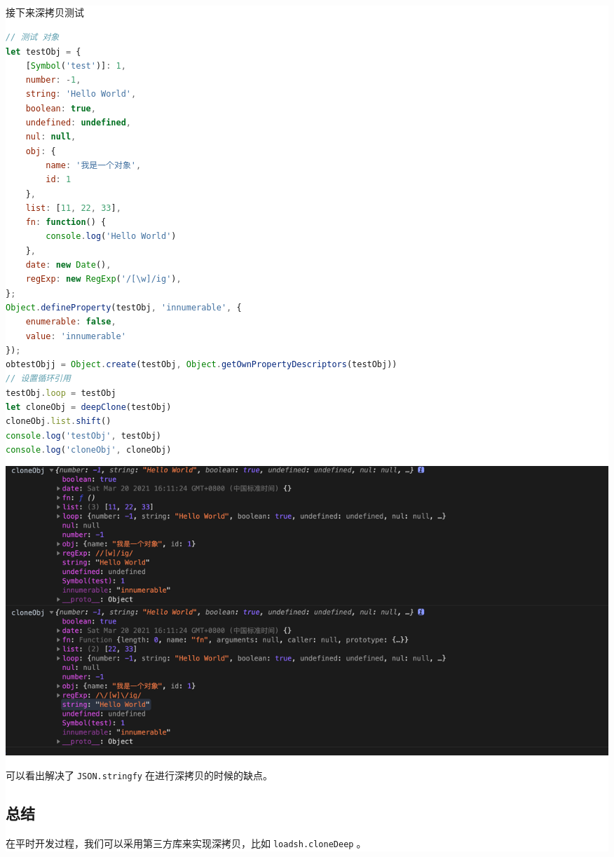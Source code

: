接下来深拷贝测试

``` js
// 测试 对象
let testObj = {
    [Symbol('test')]: 1,
    number: -1,
    string: 'Hello World',
    boolean: true,
    undefined: undefined,
    nul: null,
    obj: {
        name: '我是一个对象',
        id: 1
    },
    list: [11, 22, 33],
    fn: function() {
        console.log('Hello World')
    },
    date: new Date(),
    regExp: new RegExp('/[\w]/ig'),
};
Object.defineProperty(testObj, 'innumerable', {
    enumerable: false,
    value: 'innumerable'
});
obtestObjj = Object.create(testObj, Object.getOwnPropertyDescriptors(testObj))
// 设置循环引用
testObj.loop = testObj
let cloneObj = deepClone(testObj)
cloneObj.list.shift()
console.log('testObj', testObj)
console.log('cloneObj', cloneObj)
```

![深浅拷贝](../images/js-1.png)

可以看出解决了 `JSON.stringfy` 在进行深拷贝的时候的缺点。

## 总结

在平时开发过程，我们可以采用第三方库来实现深拷贝，比如 `loadsh.cloneDeep` 。
